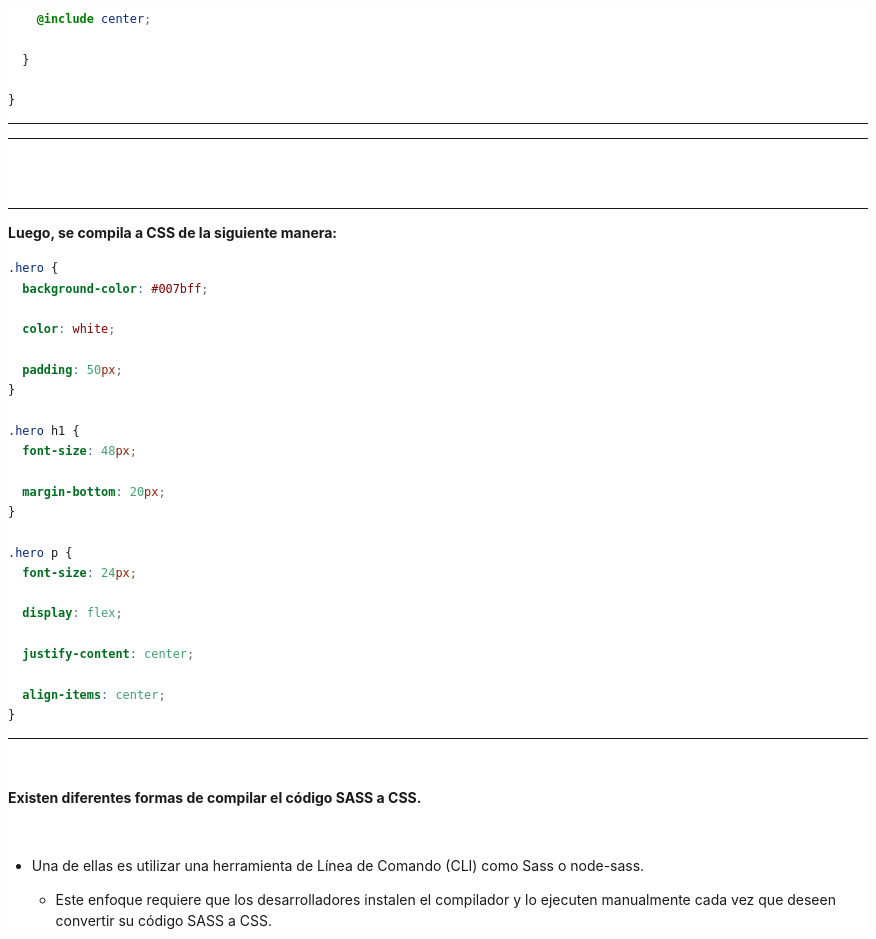 ```Scss
    @include center;

  }

}
```

---

---

<br>

<br>

---

**Luego, se compila a CSS de la siguiente manera:**

```scss
.hero {
  background-color: #007bff;

  color: white;

  padding: 50px;
}

.hero h1 {
  font-size: 48px;

  margin-bottom: 20px;
}

.hero p {
  font-size: 24px;

  display: flex;

  justify-content: center;

  align-items: center;
}
```

---

<br>

**Existen diferentes formas de compilar el código SASS a CSS.**

<br>

- Una de ellas es utilizar una herramienta de Línea de Comando (CLI) como Sass o node-sass.

  - Este enfoque requiere que los desarrolladores instalen el compilador y lo ejecuten manualmente cada vez que deseen convertir su código SASS a CSS.
